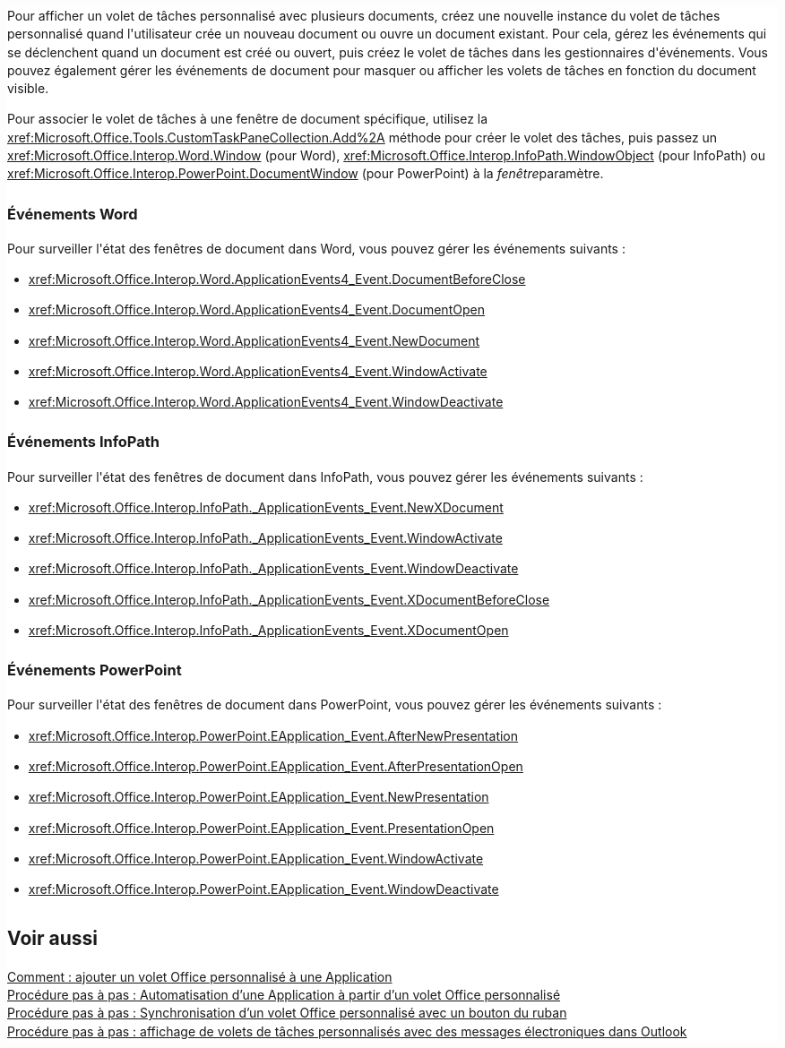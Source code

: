  Pour afficher un volet de tâches personnalisé avec plusieurs documents, créez une nouvelle instance du volet de tâches personnalisé quand l'utilisateur crée un nouveau document ou ouvre un document existant. Pour cela, gérez les événements qui se déclenchent quand un document est créé ou ouvert, puis créez le volet de tâches dans les gestionnaires d'événements. Vous pouvez également gérer les événements de document pour masquer ou afficher les volets de tâches en fonction du document visible.  
  
 Pour associer le volet de tâches à une fenêtre de document spécifique, utilisez la <xref:Microsoft.Office.Tools.CustomTaskPaneCollection.Add%2A> méthode pour créer le volet des tâches, puis passez un <xref:Microsoft.Office.Interop.Word.Window> (pour Word), <xref:Microsoft.Office.Interop.InfoPath.WindowObject> (pour InfoPath) ou <xref:Microsoft.Office.Interop.PowerPoint.DocumentWindow> (pour PowerPoint) à la *fenêtre*paramètre.  
  
### <a name="word-events"></a>Événements Word  
 Pour surveiller l'état des fenêtres de document dans Word, vous pouvez gérer les événements suivants :  
  
-   <xref:Microsoft.Office.Interop.Word.ApplicationEvents4_Event.DocumentBeforeClose>  
  
-   <xref:Microsoft.Office.Interop.Word.ApplicationEvents4_Event.DocumentOpen>  
  
-   <xref:Microsoft.Office.Interop.Word.ApplicationEvents4_Event.NewDocument>  
  
-   <xref:Microsoft.Office.Interop.Word.ApplicationEvents4_Event.WindowActivate>  
  
-   <xref:Microsoft.Office.Interop.Word.ApplicationEvents4_Event.WindowDeactivate>  
  
### <a name="infopath-events"></a>Événements InfoPath  
 Pour surveiller l'état des fenêtres de document dans InfoPath, vous pouvez gérer les événements suivants :  
  
-   <xref:Microsoft.Office.Interop.InfoPath._ApplicationEvents_Event.NewXDocument>  
  
-   <xref:Microsoft.Office.Interop.InfoPath._ApplicationEvents_Event.WindowActivate>  
  
-   <xref:Microsoft.Office.Interop.InfoPath._ApplicationEvents_Event.WindowDeactivate>  
  
-   <xref:Microsoft.Office.Interop.InfoPath._ApplicationEvents_Event.XDocumentBeforeClose>  
  
-   <xref:Microsoft.Office.Interop.InfoPath._ApplicationEvents_Event.XDocumentOpen>  
  
### <a name="powerpoint-events"></a>Événements PowerPoint  
 Pour surveiller l'état des fenêtres de document dans PowerPoint, vous pouvez gérer les événements suivants :  
  
-   <xref:Microsoft.Office.Interop.PowerPoint.EApplication_Event.AfterNewPresentation>  
  
-   <xref:Microsoft.Office.Interop.PowerPoint.EApplication_Event.AfterPresentationOpen>  
  
-   <xref:Microsoft.Office.Interop.PowerPoint.EApplication_Event.NewPresentation>  
  
-   <xref:Microsoft.Office.Interop.PowerPoint.EApplication_Event.PresentationOpen>  
  
-   <xref:Microsoft.Office.Interop.PowerPoint.EApplication_Event.WindowActivate>  
  
-   <xref:Microsoft.Office.Interop.PowerPoint.EApplication_Event.WindowDeactivate>  
  
## <a name="see-also"></a>Voir aussi  
 [Comment : ajouter un volet Office personnalisé à une Application](../vsto/how-to-add-a-custom-task-pane-to-an-application.md)   
 [Procédure pas à pas : Automatisation d’une Application à partir d’un volet Office personnalisé](../vsto/walkthrough-automating-an-application-from-a-custom-task-pane.md)   
 [Procédure pas à pas : Synchronisation d’un volet Office personnalisé avec un bouton du ruban](../vsto/walkthrough-synchronizing-a-custom-task-pane-with-a-ribbon-button.md)   
 [Procédure pas à pas : affichage de volets de tâches personnalisés avec des messages électroniques dans Outlook](../vsto/walkthrough-displaying-custom-task-panes-with-e-mail-messages-in-outlook.md)  
